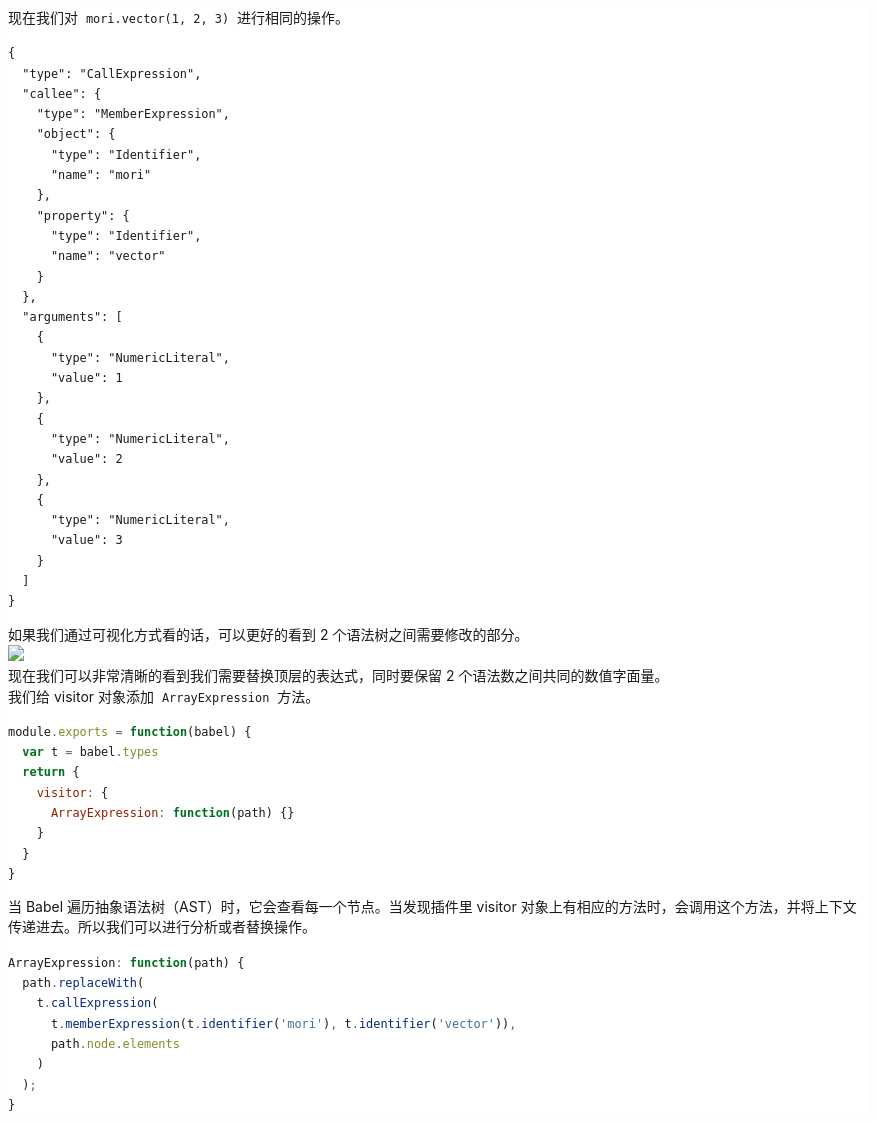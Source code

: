 现在我们对  `mori.vector(1, 2, 3)`  进行相同的操作。

```
{
  "type": "CallExpression",
  "callee": {
    "type": "MemberExpression",
    "object": {
      "type": "Identifier",
      "name": "mori"
    },
    "property": {
      "type": "Identifier",
      "name": "vector"
    }
  },
  "arguments": [
    {
      "type": "NumericLiteral",
      "value": 1
    },
    {
      "type": "NumericLiteral",
      "value": 2
    },
    {
      "type": "NumericLiteral",
      "value": 3
    }
  ]
}
```

如果我们通过可视化方式看的话，可以更好的看到 2 个语法树之间需要修改的部分。<br />![](https://cdn.nlark.com/yuque/0/2019/png/128853/1565281206762-1bfc081e-1122-46dc-bb33-d7406a7e40b2.png#align=left&display=inline&height=415&originHeight=415&originWidth=900&size=0&status=done&width=900)<br />现在我们可以非常清晰的看到我们需要替换顶层的表达式，同时要保留 2 个语法数之间共同的数值字面量。<br />我们给 visitor 对象添加  `ArrayExpression`  方法。

```js
module.exports = function(babel) {
  var t = babel.types
  return {
    visitor: {
      ArrayExpression: function(path) {}
    }
  }
}
```

当 Babel 遍历抽象语法树（AST）时，它会查看每一个节点。当发现插件里 visitor 对象上有相应的方法时，会调用这个方法，并将上下文传递进去。所以我们可以进行分析或者替换操作。

```js
ArrayExpression: function(path) {
  path.replaceWith(
    t.callExpression(
      t.memberExpression(t.identifier('mori'), t.identifier('vector')),
      path.node.elements
    )
  );
}
```
